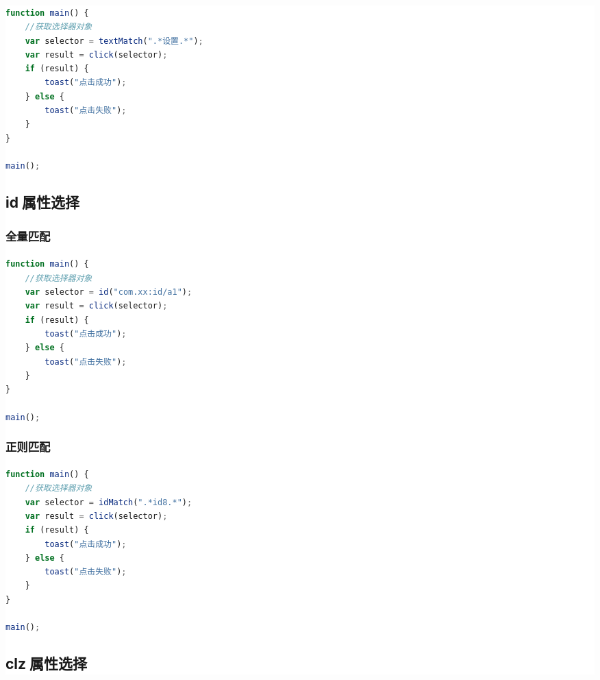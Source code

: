```javascript showLineNumbers
function main() {
    //获取选择器对象
    var selector = textMatch(".*设置.*");
    var result = click(selector);
    if (result) {
        toast("点击成功");
    } else {
        toast("点击失败");
    }
}

main();
```

## id 属性选择

### 全量匹配

```javascript showLineNumbers
function main() {
    //获取选择器对象
    var selector = id("com.xx:id/a1");
    var result = click(selector);
    if (result) {
        toast("点击成功");
    } else {
        toast("点击失败");
    }
}

main();
```

### 正则匹配

```javascript showLineNumbers
function main() {
    //获取选择器对象
    var selector = idMatch(".*id8.*");
    var result = click(selector);
    if (result) {
        toast("点击成功");
    } else {
        toast("点击失败");
    }
}

main();
```

## clz 属性选择
